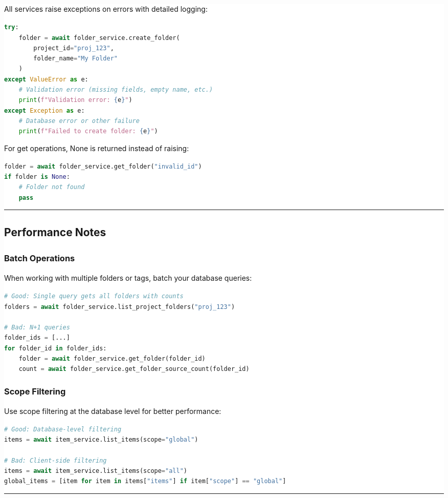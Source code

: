 All services raise exceptions on errors with detailed logging:

```python
try:
    folder = await folder_service.create_folder(
        project_id="proj_123",
        folder_name="My Folder"
    )
except ValueError as e:
    # Validation error (missing fields, empty name, etc.)
    print(f"Validation error: {e}")
except Exception as e:
    # Database error or other failure
    print(f"Failed to create folder: {e}")
```

For get operations, None is returned instead of raising:

```python
folder = await folder_service.get_folder("invalid_id")
if folder is None:
    # Folder not found
    pass
```

---

## Performance Notes

### Batch Operations

When working with multiple folders or tags, batch your database queries:

```python
# Good: Single query gets all folders with counts
folders = await folder_service.list_project_folders("proj_123")

# Bad: N+1 queries
folder_ids = [...]
for folder_id in folder_ids:
    folder = await folder_service.get_folder(folder_id)
    count = await folder_service.get_folder_source_count(folder_id)
```

### Scope Filtering

Use scope filtering at the database level for better performance:

```python
# Good: Database-level filtering
items = await item_service.list_items(scope="global")

# Bad: Client-side filtering
items = await item_service.list_items(scope="all")
global_items = [item for item in items["items"] if item["scope"] == "global"]
```

---